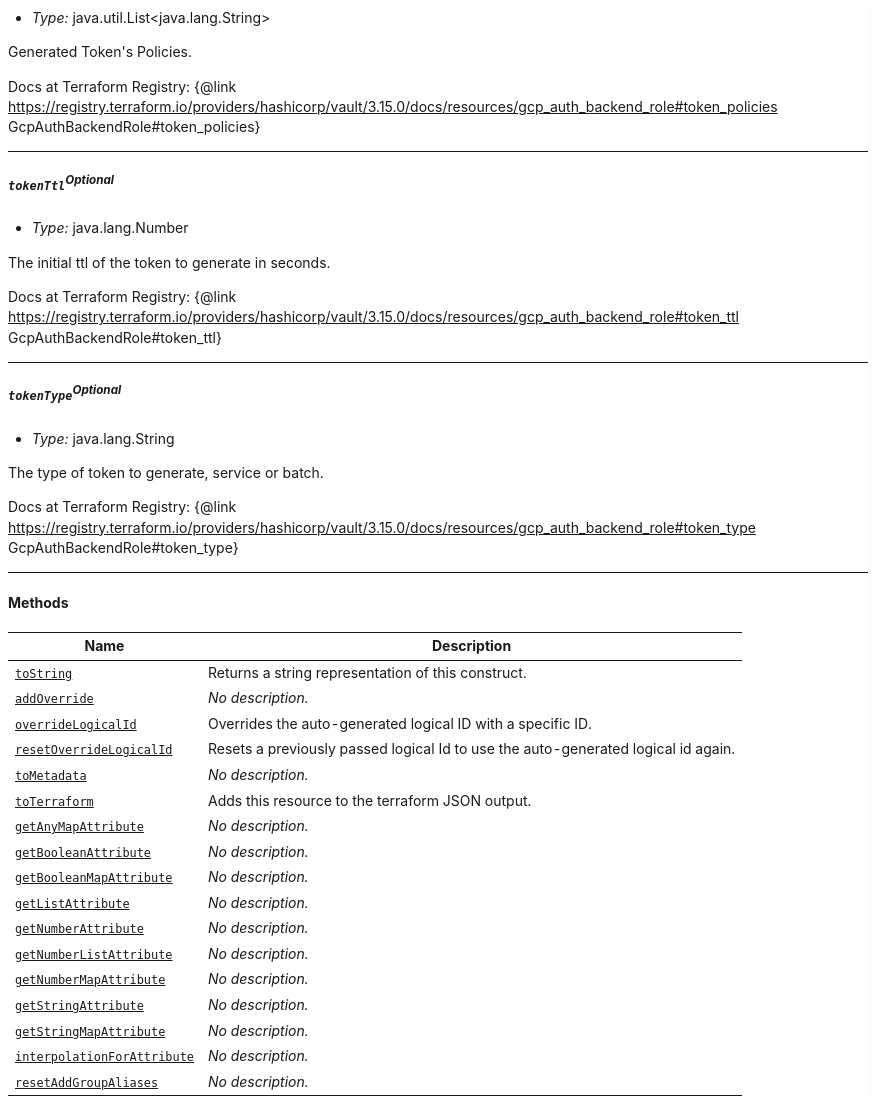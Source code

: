 - *Type:* java.util.List<java.lang.String>

Generated Token's Policies.

Docs at Terraform Registry: {@link https://registry.terraform.io/providers/hashicorp/vault/3.15.0/docs/resources/gcp_auth_backend_role#token_policies GcpAuthBackendRole#token_policies}

---

##### `tokenTtl`<sup>Optional</sup> <a name="tokenTtl" id="@cdktf/provider-vault.gcpAuthBackendRole.GcpAuthBackendRole.Initializer.parameter.tokenTtl"></a>

- *Type:* java.lang.Number

The initial ttl of the token to generate in seconds.

Docs at Terraform Registry: {@link https://registry.terraform.io/providers/hashicorp/vault/3.15.0/docs/resources/gcp_auth_backend_role#token_ttl GcpAuthBackendRole#token_ttl}

---

##### `tokenType`<sup>Optional</sup> <a name="tokenType" id="@cdktf/provider-vault.gcpAuthBackendRole.GcpAuthBackendRole.Initializer.parameter.tokenType"></a>

- *Type:* java.lang.String

The type of token to generate, service or batch.

Docs at Terraform Registry: {@link https://registry.terraform.io/providers/hashicorp/vault/3.15.0/docs/resources/gcp_auth_backend_role#token_type GcpAuthBackendRole#token_type}

---

#### Methods <a name="Methods" id="Methods"></a>

| **Name** | **Description** |
| --- | --- |
| <code><a href="#@cdktf/provider-vault.gcpAuthBackendRole.GcpAuthBackendRole.toString">toString</a></code> | Returns a string representation of this construct. |
| <code><a href="#@cdktf/provider-vault.gcpAuthBackendRole.GcpAuthBackendRole.addOverride">addOverride</a></code> | *No description.* |
| <code><a href="#@cdktf/provider-vault.gcpAuthBackendRole.GcpAuthBackendRole.overrideLogicalId">overrideLogicalId</a></code> | Overrides the auto-generated logical ID with a specific ID. |
| <code><a href="#@cdktf/provider-vault.gcpAuthBackendRole.GcpAuthBackendRole.resetOverrideLogicalId">resetOverrideLogicalId</a></code> | Resets a previously passed logical Id to use the auto-generated logical id again. |
| <code><a href="#@cdktf/provider-vault.gcpAuthBackendRole.GcpAuthBackendRole.toMetadata">toMetadata</a></code> | *No description.* |
| <code><a href="#@cdktf/provider-vault.gcpAuthBackendRole.GcpAuthBackendRole.toTerraform">toTerraform</a></code> | Adds this resource to the terraform JSON output. |
| <code><a href="#@cdktf/provider-vault.gcpAuthBackendRole.GcpAuthBackendRole.getAnyMapAttribute">getAnyMapAttribute</a></code> | *No description.* |
| <code><a href="#@cdktf/provider-vault.gcpAuthBackendRole.GcpAuthBackendRole.getBooleanAttribute">getBooleanAttribute</a></code> | *No description.* |
| <code><a href="#@cdktf/provider-vault.gcpAuthBackendRole.GcpAuthBackendRole.getBooleanMapAttribute">getBooleanMapAttribute</a></code> | *No description.* |
| <code><a href="#@cdktf/provider-vault.gcpAuthBackendRole.GcpAuthBackendRole.getListAttribute">getListAttribute</a></code> | *No description.* |
| <code><a href="#@cdktf/provider-vault.gcpAuthBackendRole.GcpAuthBackendRole.getNumberAttribute">getNumberAttribute</a></code> | *No description.* |
| <code><a href="#@cdktf/provider-vault.gcpAuthBackendRole.GcpAuthBackendRole.getNumberListAttribute">getNumberListAttribute</a></code> | *No description.* |
| <code><a href="#@cdktf/provider-vault.gcpAuthBackendRole.GcpAuthBackendRole.getNumberMapAttribute">getNumberMapAttribute</a></code> | *No description.* |
| <code><a href="#@cdktf/provider-vault.gcpAuthBackendRole.GcpAuthBackendRole.getStringAttribute">getStringAttribute</a></code> | *No description.* |
| <code><a href="#@cdktf/provider-vault.gcpAuthBackendRole.GcpAuthBackendRole.getStringMapAttribute">getStringMapAttribute</a></code> | *No description.* |
| <code><a href="#@cdktf/provider-vault.gcpAuthBackendRole.GcpAuthBackendRole.interpolationForAttribute">interpolationForAttribute</a></code> | *No description.* |
| <code><a href="#@cdktf/provider-vault.gcpAuthBackendRole.GcpAuthBackendRole.resetAddGroupAliases">resetAddGroupAliases</a></code> | *No description.* |